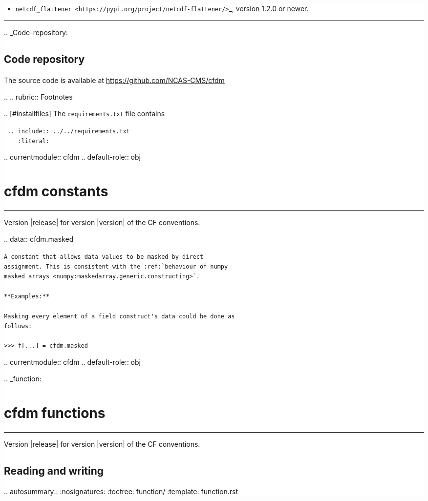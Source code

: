 * `netcdf_flattener <https://pypi.org/project/netcdf-flattener/>`_,
  version 1.2.0 or newer.

----

.. _Code-repository:

**Code repository**
-------------------

The source code is available at https://github.com/NCAS-CMS/cfdm

.. .. rubric:: Footnotes

   .. [#installfiles] The ``requirements.txt`` file contains

     .. include:: ../../requirements.txt
        :literal:
     
.. currentmodule:: cfdm
.. default-role:: obj
		  
**cfdm constants**
==================

----

Version |release| for version |version| of the CF conventions.

.. data:: cfdm.masked

    A constant that allows data values to be masked by direct
    assignment. This is consistent with the :ref:`behaviour of numpy
    masked arrays <numpy:maskedarray.generic.constructing>`.

    **Examples:**

    Masking every element of a field construct's data could be done as
    follows:

    >>> f[...] = cfdm.masked
    
.. currentmodule:: cfdm
.. default-role:: obj

.. _function:

**cfdm functions**
==================

----

Version |release| for version |version| of the CF conventions.

Reading and writing
-------------------

.. autosummary::
   :nosignatures:
   :toctree: function/
   :template: function.rst


[homepage]: https://www.contributor-covenant.org